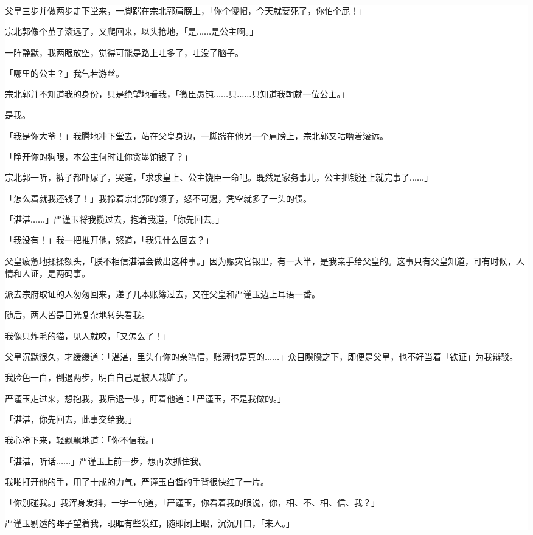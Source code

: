 父皇三步并做两步走下堂来，一脚踹在宗北郭肩膀上，「你个傻帽，今天就要死了，你怕个屁！」

宗北郭像个茧子滚远了，又爬回来，以头抢地，「是……是公主啊。」

一阵静默，我两眼放空，觉得可能是路上吐多了，吐没了脑子。

「哪里的公主？」我气若游丝。

宗北郭并不知道我的身份，只是绝望地看我，「微臣愚钝……只……只知道我朝就一位公主。」

是我。

「我是你大爷！」我腾地冲下堂去，站在父皇身边，一脚踹在他另一个肩膀上，宗北郭又咕噜着滚远。

「睁开你的狗眼，本公主何时让你贪墨饷银了？」

宗北郭一听，裤子都吓尿了，哭道，「求求皇上、公主饶臣一命吧。既然是家务事儿，公主把钱还上就完事了……」

「怎么着就我还钱了！」我拎着宗北郭的领子，怒不可遏，凭空就多了一头的债。

「湛湛……」严谨玉将我揽过去，抱着我道，「你先回去。」

「我没有！」我一把推开他，怒道，「我凭什么回去？」

父皇疲惫地揉揉额头，「朕不相信湛湛会做出这种事。」因为赈灾官银里，有一大半，是我亲手给父皇的。这事只有父皇知道，可有时候，人情和人证，是两码事。

派去宗府取证的人匆匆回来，递了几本账簿过去，又在父皇和严谨玉边上耳语一番。

随后，两人皆是目光复杂地转头看我。

我像只炸毛的猫，见人就咬，「又怎么了！」

父皇沉默很久，才缓缓道：「湛湛，里头有你的亲笔信，账簿也是真的……」众目睽睽之下，即便是父皇，也不好当着「铁证」为我辩驳。

我脸色一白，倒退两步，明白自己是被人栽赃了。

严谨玉走过来，想抱我，我后退一步，盯着他道：「严谨玉，不是我做的。」

「湛湛，你先回去，此事交给我。」

我心冷下来，轻飘飘地道：「你不信我。」

「湛湛，听话……」严谨玉上前一步，想再次抓住我。

我啪打开他的手，用了十成的力气，严谨玉白皙的手背很快红了一片。

「你别碰我。」我浑身发抖，一字一句道，「严谨玉，你看着我的眼说，你，相、不、相、信、我？」

严谨玉剔透的眸子望着我，眼眶有些发红，随即闭上眼，沉沉开口，「来人。」

